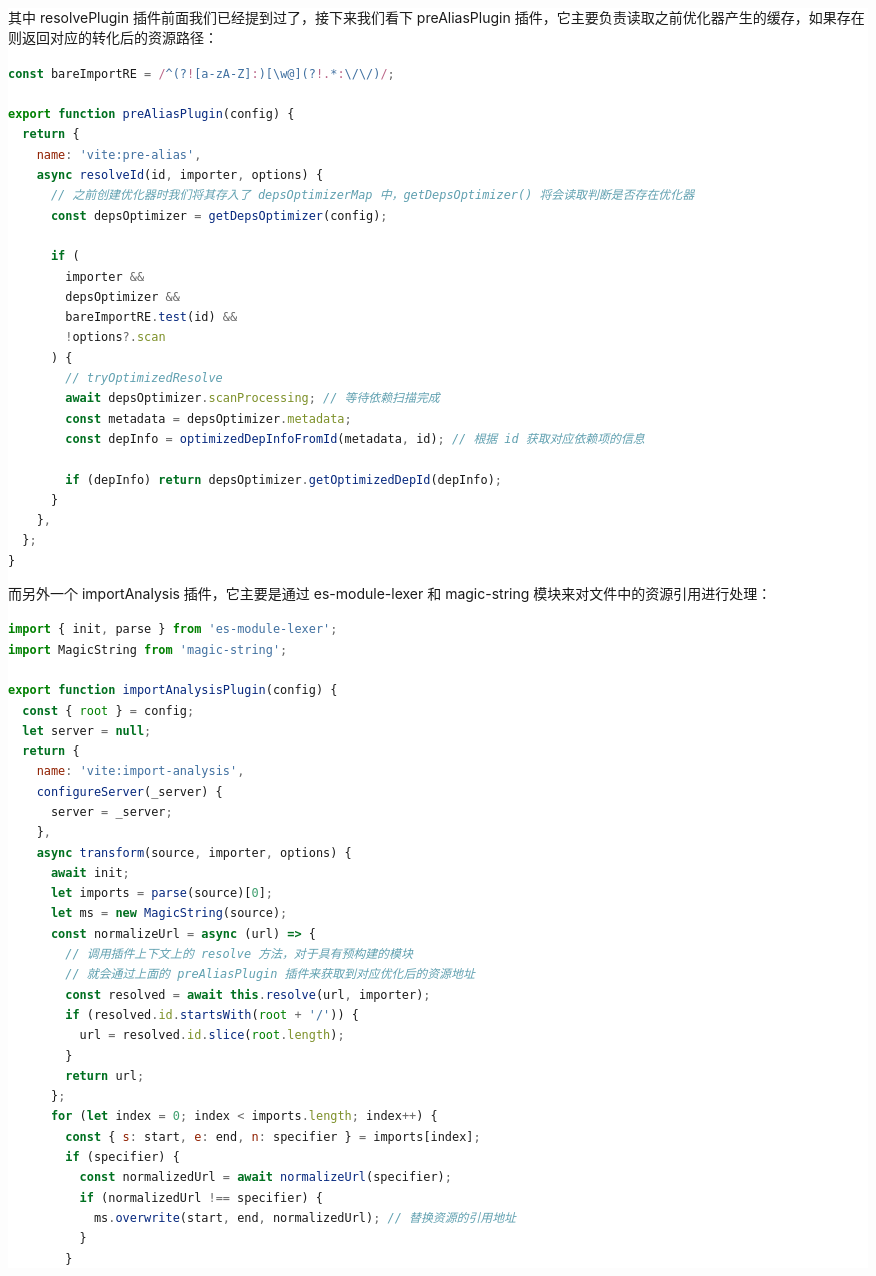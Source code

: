 其中 resolvePlugin 插件前面我们已经提到过了，接下来我们看下 preAliasPlugin 插件，它主要负责读取之前优化器产生的缓存，如果存在则返回对应的转化后的资源路径：

```javascript
const bareImportRE = /^(?![a-zA-Z]:)[\w@](?!.*:\/\/)/;

export function preAliasPlugin(config) {
  return {
    name: 'vite:pre-alias',
    async resolveId(id, importer, options) {
      // 之前创建优化器时我们将其存入了 depsOptimizerMap 中，getDepsOptimizer() 将会读取判断是否存在优化器
      const depsOptimizer = getDepsOptimizer(config);

      if (
        importer &&
        depsOptimizer &&
        bareImportRE.test(id) &&
        !options?.scan
      ) {
        // tryOptimizedResolve
        await depsOptimizer.scanProcessing; // 等待依赖扫描完成
        const metadata = depsOptimizer.metadata;
        const depInfo = optimizedDepInfoFromId(metadata, id); // 根据 id 获取对应依赖项的信息

        if (depInfo) return depsOptimizer.getOptimizedDepId(depInfo);
      }
    },
  };
}
```

而另外一个 importAnalysis 插件，它主要是通过 es-module-lexer 和 magic-string 模块来对文件中的资源引用进行处理：

```javascript
import { init, parse } from 'es-module-lexer';
import MagicString from 'magic-string';

export function importAnalysisPlugin(config) {
  const { root } = config;
  let server = null;
  return {
    name: 'vite:import-analysis',
    configureServer(_server) {
      server = _server;
    },
    async transform(source, importer, options) {
      await init;
      let imports = parse(source)[0];
      let ms = new MagicString(source);
      const normalizeUrl = async (url) => {
        // 调用插件上下文上的 resolve 方法，对于具有预构建的模块
        // 就会通过上面的 preAliasPlugin 插件来获取到对应优化后的资源地址
        const resolved = await this.resolve(url, importer);
        if (resolved.id.startsWith(root + '/')) {
          url = resolved.id.slice(root.length);
        }
        return url;
      };
      for (let index = 0; index < imports.length; index++) {
        const { s: start, e: end, n: specifier } = imports[index];
        if (specifier) {
          const normalizedUrl = await normalizeUrl(specifier);
          if (normalizedUrl !== specifier) {
            ms.overwrite(start, end, normalizedUrl); // 替换资源的引用地址
          }
        }
```